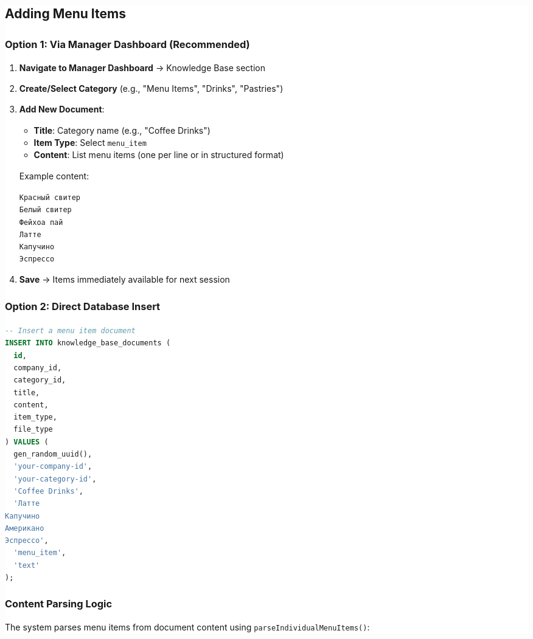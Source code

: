 
## Adding Menu Items

### Option 1: Via Manager Dashboard (Recommended)

1. **Navigate to Manager Dashboard** → Knowledge Base section
2. **Create/Select Category** (e.g., "Menu Items", "Drinks", "Pastries")
3. **Add New Document**:
   - **Title**: Category name (e.g., "Coffee Drinks")
   - **Item Type**: Select `menu_item`
   - **Content**: List menu items (one per line or in structured format)

   Example content:
   ```
   Красный свитер
   Белый свитер
   Фейхоа пай
   Латте
   Капучино
   Эспрессо
   ```

4. **Save** → Items immediately available for next session

### Option 2: Direct Database Insert

```sql
-- Insert a menu item document
INSERT INTO knowledge_base_documents (
  id,
  company_id,
  category_id,
  title,
  content,
  item_type,
  file_type
) VALUES (
  gen_random_uuid(),
  'your-company-id',
  'your-category-id',
  'Coffee Drinks',
  'Латте
Капучино
Американо
Эспрессо',
  'menu_item',
  'text'
);
```

### Content Parsing Logic

The system parses menu items from document content using `parseIndividualMenuItems()`:
